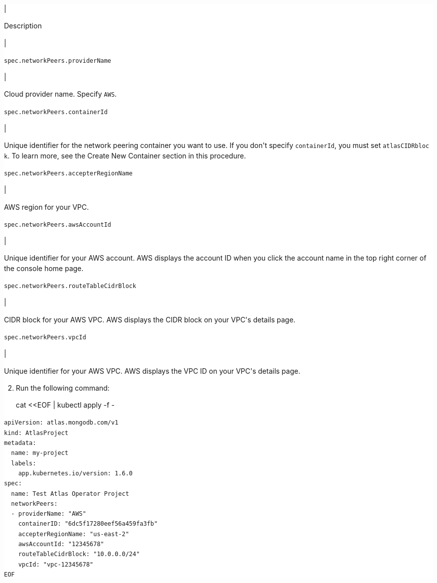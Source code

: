 |

Description  
  
|  
  
`spec.networkPeers.providerName`

|

Cloud provider name. Specify `AWS`.  
  
`spec.networkPeers.containerId`

|

Unique identifier for the network peering container you want to use. If you
don't specify `containerId`, you must set `atlasCIDRblock`. To learn more, see
the Create New Container section in this procedure.  
  
`spec.networkPeers.accepterRegionName`

|

AWS region for your VPC.  
  
`spec.networkPeers.awsAccountId`

|

Unique identifier for your AWS account. AWS displays the account ID when you
click the account name in the top right corner of the console home page.  
  
`spec.networkPeers.routeTableCidrBlock`

|

CIDR block for your AWS VPC. AWS displays the CIDR block on your VPC's details
page.  
  
`spec.networkPeers.vpcId`

|

Unique identifier for your AWS VPC. AWS displays the VPC ID on your VPC's
details page.  
  
  2. Run the following command:
    
        cat <<EOF | kubectl apply -f -  
      
    apiVersion: atlas.mongodb.com/v1  
    kind: AtlasProject  
    metadata:  
      name: my-project  
      labels:  
        app.kubernetes.io/version: 1.6.0  
    spec:  
      name: Test Atlas Operator Project  
      networkPeers:  
      - providerName: "AWS"  
        containerID: "6dc5f17280eef56a459fa3fb"  
        accepterRegionName: "us-east-2"  
        awsAccountId: "12345678"  
        routeTableCidrBlock: "10.0.0.0/24"  
        vpcId: "vpc-12345678"  
    EOF  
  
